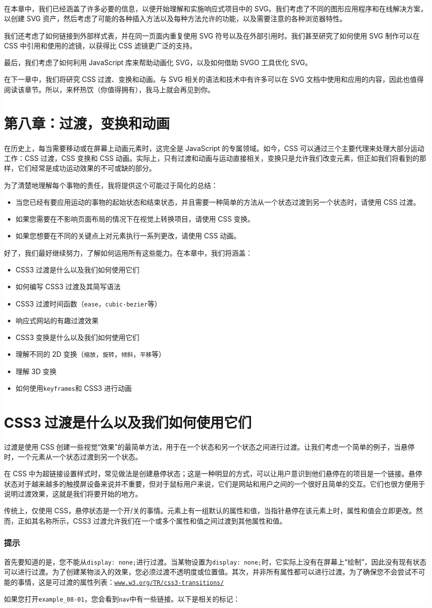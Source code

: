 在本章中，我们已经涵盖了许多必要的信息，以便开始理解和实施响应式项目中的 SVG。我们考虑了不同的图形应用程序和在线解决方案，以创建 SVG 资产，然后考虑了可能的各种插入方法以及每种方法允许的功能，以及需要注意的各种浏览器特性。

我们还考虑了如何链接到外部样式表，并在同一页面内重复使用 SVG 符号以及在外部引用时。我们甚至研究了如何使用 SVG 制作可以在 CSS 中引用和使用的滤镜，以获得比 CSS 滤镜更广泛的支持。

最后，我们考虑了如何利用 JavaScript 库来帮助动画化 SVG，以及如何借助 SVGO 工具优化 SVG。

在下一章中，我们将研究 CSS 过渡、变换和动画。与 SVG 相关的语法和技术中有许多可以在 SVG 文档中使用和应用的内容，因此也值得阅读该章节。所以，来杯热饮（你值得拥有），我马上就会再见到你。


# 第八章：过渡，变换和动画

在历史上，每当需要移动或在屏幕上动画元素时，这完全是 JavaScript 的专属领域。如今，CSS 可以通过三个主要代理来处理大部分运动工作：CSS 过渡，CSS 变换和 CSS 动画。实际上，只有过渡和动画与运动直接相关，变换只是允许我们改变元素，但正如我们将看到的那样，它们经常是成功运动效果的不可或缺的部分。

为了清楚地理解每个事物的责任，我将提供这个可能过于简化的总结：

+   当您已经有要应用运动的事物的起始状态和结束状态，并且需要一种简单的方法从一个状态过渡到另一个状态时，请使用 CSS 过渡。

+   如果您需要在不影响页面布局的情况下在视觉上转换项目，请使用 CSS 变换。

+   如果您想要在不同的关键点上对元素执行一系列更改，请使用 CSS 动画。

好了，我们最好继续努力，了解如何运用所有这些能力。在本章中，我们将涵盖：

+   CSS3 过渡是什么以及我们如何使用它们

+   如何编写 CSS3 过渡及其简写语法

+   CSS3 过渡时间函数（`ease`，`cubic-bezier`等）

+   响应式网站的有趣过渡效果

+   CSS3 变换是什么以及我们如何使用它们

+   理解不同的 2D 变换（`缩放`，`旋转`，`倾斜`，`平移`等）

+   理解 3D 变换

+   如何使用`keyframes`和 CSS3 进行动画

# CSS3 过渡是什么以及我们如何使用它们

过渡是使用 CSS 创建一些视觉“效果”的最简单方法，用于在一个状态和另一个状态之间进行过渡。让我们考虑一个简单的例子，当悬停时，一个元素从一个状态过渡到另一个状态。

在 CSS 中为超链接设置样式时，常见做法是创建悬停状态；这是一种明显的方式，可以让用户意识到他们悬停在的项目是一个链接。悬停状态对于越来越多的触摸屏设备来说并不重要，但对于鼠标用户来说，它们是网站和用户之间的一个很好且简单的交互。它们也很方便用于说明过渡效果，这就是我们将要开始的地方。

传统上，仅使用 CSS，悬停状态是一个开/关的事情。元素上有一组默认的属性和值，当指针悬停在该元素上时，属性和值会立即更改。然而，正如其名称所示，CSS3 过渡允许我们在一个或多个属性和值之间过渡到其他属性和值。

### 提示

首先要知道的是，您不能从`display: none;`进行过渡。当某物设置为`display: none;`时，它实际上没有在屏幕上“绘制”，因此没有现有状态可以进行过渡。为了创建某物淡入的效果，您必须过渡不透明度或位置值。其次，并非所有属性都可以进行过渡。为了确保您不会尝试不可能的事情，这是可过渡的属性列表：[`www.w3.org/TR/css3-transitions/`](http://www.w3.org/TR/css3-transitions/)

如果您打开`example_08-01`，您会看到`nav`中有一些链接。以下是相关的标记：
